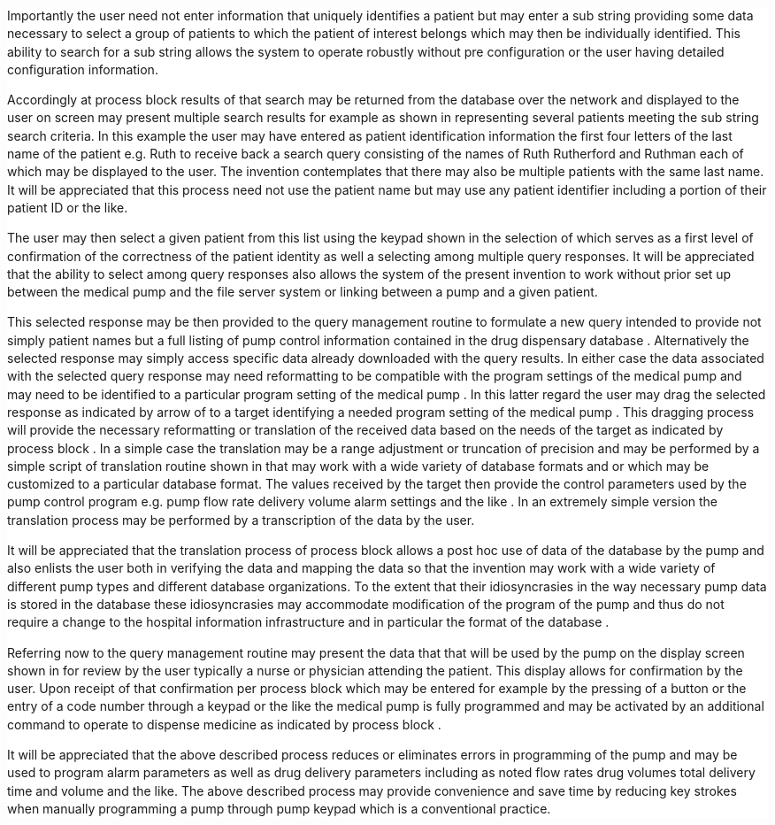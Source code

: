 Importantly the user need not enter information that uniquely identifies a patient but may enter a sub string providing some data necessary to select a group of patients to which the patient of interest belongs which may then be individually identified. This ability to search for a sub string allows the system to operate robustly without pre configuration or the user having detailed configuration information.

Accordingly at process block results of that search may be returned from the database over the network and displayed to the user on screen may present multiple search results for example as shown in representing several patients meeting the sub string search criteria. In this example the user may have entered as patient identification information the first four letters of the last name of the patient e.g. Ruth to receive back a search query consisting of the names of Ruth Rutherford and Ruthman each of which may be displayed to the user. The invention contemplates that there may also be multiple patients with the same last name. It will be appreciated that this process need not use the patient name but may use any patient identifier including a portion of their patient ID or the like.

The user may then select a given patient from this list using the keypad shown in the selection of which serves as a first level of confirmation of the correctness of the patient identity as well a selecting among multiple query responses. It will be appreciated that the ability to select among query responses also allows the system of the present invention to work without prior set up between the medical pump and the file server system or linking between a pump and a given patient.

This selected response may be then provided to the query management routine to formulate a new query intended to provide not simply patient names but a full listing of pump control information contained in the drug dispensary database . Alternatively the selected response may simply access specific data already downloaded with the query results. In either case the data associated with the selected query response may need reformatting to be compatible with the program settings of the medical pump and may need to be identified to a particular program setting of the medical pump . In this latter regard the user may drag the selected response as indicated by arrow of to a target identifying a needed program setting of the medical pump . This dragging process will provide the necessary reformatting or translation of the received data based on the needs of the target as indicated by process block . In a simple case the translation may be a range adjustment or truncation of precision and may be performed by a simple script of translation routine shown in that may work with a wide variety of database formats and or which may be customized to a particular database format. The values received by the target then provide the control parameters used by the pump control program e.g. pump flow rate delivery volume alarm settings and the like . In an extremely simple version the translation process may be performed by a transcription of the data by the user.

It will be appreciated that the translation process of process block allows a post hoc use of data of the database by the pump and also enlists the user both in verifying the data and mapping the data so that the invention may work with a wide variety of different pump types and different database organizations. To the extent that their idiosyncrasies in the way necessary pump data is stored in the database these idiosyncrasies may accommodate modification of the program of the pump and thus do not require a change to the hospital information infrastructure and in particular the format of the database .

Referring now to the query management routine may present the data that that will be used by the pump on the display screen shown in for review by the user typically a nurse or physician attending the patient. This display allows for confirmation by the user. Upon receipt of that confirmation per process block which may be entered for example by the pressing of a button or the entry of a code number through a keypad or the like the medical pump is fully programmed and may be activated by an additional command to operate to dispense medicine as indicated by process block .

It will be appreciated that the above described process reduces or eliminates errors in programming of the pump and may be used to program alarm parameters as well as drug delivery parameters including as noted flow rates drug volumes total delivery time and volume and the like. The above described process may provide convenience and save time by reducing key strokes when manually programming a pump through pump keypad which is a conventional practice.
